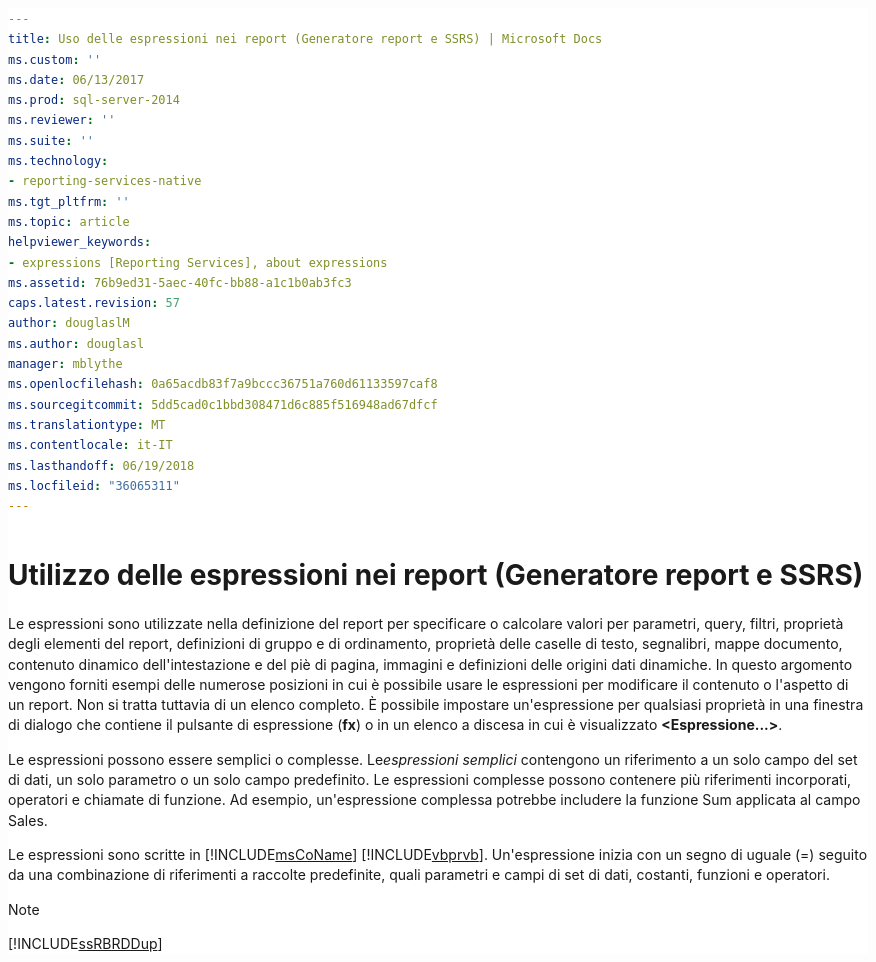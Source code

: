 ```yaml
---
title: Uso delle espressioni nei report (Generatore report e SSRS) | Microsoft Docs
ms.custom: ''
ms.date: 06/13/2017
ms.prod: sql-server-2014
ms.reviewer: ''
ms.suite: ''
ms.technology:
- reporting-services-native
ms.tgt_pltfrm: ''
ms.topic: article
helpviewer_keywords:
- expressions [Reporting Services], about expressions
ms.assetid: 76b9ed31-5aec-40fc-bb88-a1c1b0ab3fc3
caps.latest.revision: 57
author: douglaslM
ms.author: douglasl
manager: mblythe
ms.openlocfilehash: 0a65acdb83f7a9bccc36751a760d61133597caf8
ms.sourcegitcommit: 5dd5cad0c1bbd308471d6c885f516948ad67dfcf
ms.translationtype: MT
ms.contentlocale: it-IT
ms.lasthandoff: 06/19/2018
ms.locfileid: "36065311"
---
```

# <a name="expression-uses-in-reports-report-builder-and-ssrs"></a>Utilizzo delle espressioni nei report (Generatore report e SSRS)
  Le espressioni sono utilizzate nella definizione del report per specificare o calcolare valori per parametri, query, filtri, proprietà degli elementi del report, definizioni di gruppo e di ordinamento, proprietà delle caselle di testo, segnalibri, mappe documento, contenuto dinamico dell'intestazione e del piè di pagina, immagini e definizioni delle origini dati dinamiche. In questo argomento vengono forniti esempi delle numerose posizioni in cui è possibile usare le espressioni per modificare il contenuto o l'aspetto di un report. Non si tratta tuttavia di un elenco completo. È possibile impostare un'espressione per qualsiasi proprietà in una finestra di dialogo che contiene il pulsante di espressione (**fx**) o in un elenco a discesa in cui è visualizzato **\<Espressione...>**.  
  
 Le espressioni possono essere semplici o complesse. Le*espressioni semplici* contengono un riferimento a un solo campo del set di dati, un solo parametro o un solo campo predefinito. Le espressioni complesse possono contenere più riferimenti incorporati, operatori e chiamate di funzione. Ad esempio, un'espressione complessa potrebbe includere la funzione Sum applicata al campo Sales.  
  
 Le espressioni sono scritte in [!INCLUDE[msCoName](../../includes/msconame-md.md)] [!INCLUDE[vbprvb](../../includes/vbprvb-md.md)]. Un'espressione inizia con un segno di uguale (=) seguito da una combinazione di riferimenti a raccolte predefinite, quali parametri e campi di set di dati, costanti, funzioni e operatori.  
  
> [!NOTE]  
>  [!INCLUDE[ssRBRDDup](../../includes/ssrbrddup-md.md)]  
  